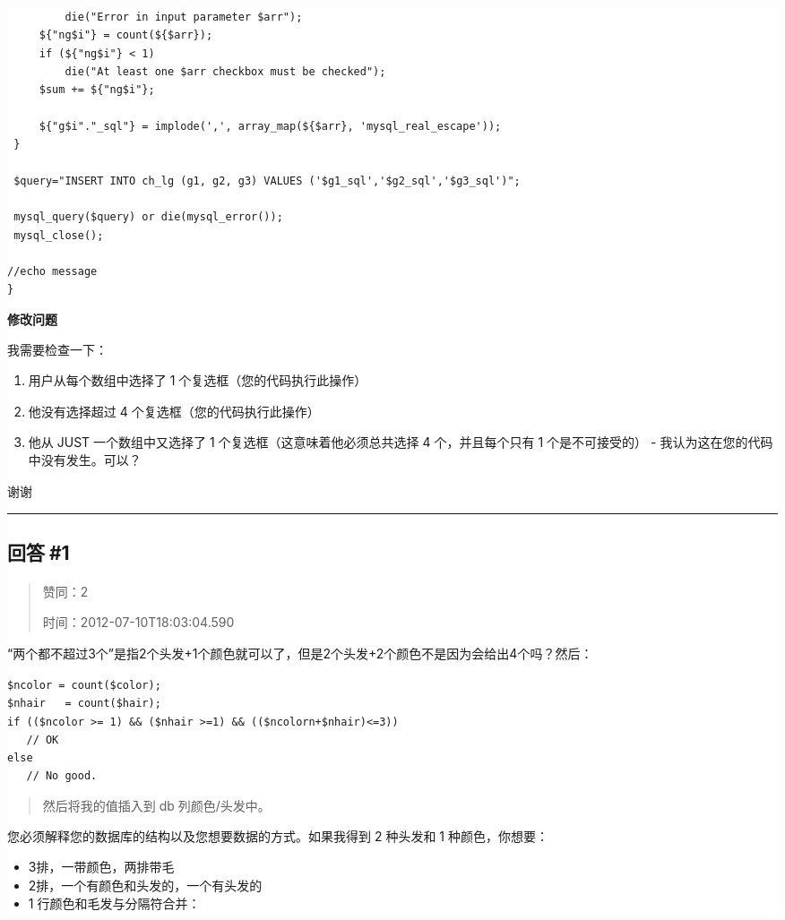 ```
         die("Error in input parameter $arr"); 
     ${"ng$i"} = count(${$arr}); 
     if (${"ng$i"} < 1) 
         die("At least one $arr checkbox must be checked"); 
     $sum += ${"ng$i"}; 

     ${"g$i"."_sql"} = implode(',', array_map(${$arr}, 'mysql_real_escape')); 
 } 

 $query="INSERT INTO ch_lg (g1, g2, g3) VALUES ('$g1_sql','$g2_sql','$g3_sql')"; 

 mysql_query($query) or die(mysql_error()); 
 mysql_close(); 

//echo message
} 
```

**修改问题**

我需要检查一下：

1.  用户从每个数组中选择了 1 个复选框（您的代码执行此操作）

2.  他没有选择超过 4 个复选框（您的代码执行此操作）

3.  他从 JUST 一个数组中又选择了 1 个复选框（这意味着他必须总共选择 4 个，并且每个只有 1 个是不可接受的） - 我认为这在您的代码中没有发生。可以？

谢谢

* * *

## 回答 #1

> 赞同：2
> 
> 时间：2012-07-10T18:03:04.590

“两个都不超过3个”是指2个头发+1个颜色就可以了，但是2个头发+2个颜色不是因为会给出4个吗？然后：

```
$ncolor = count($color);
$nhair   = count($hair);
if (($ncolor >= 1) && ($nhair >=1) && (($ncolorn+$nhair)<=3))
   // OK
else
   // No good. 
```

> 然后将我的值插入到 db 列颜色/头发中。

您必须解释您的数据库的结构以及您想要数据的方式。如果我得到 2 种头发和 1 种颜色，你想要：

*   3排，一带颜色，两排带毛
*   2排，一个有颜色和头发的，一个有头发的
*   1 行颜色和毛发与分隔符合并：
